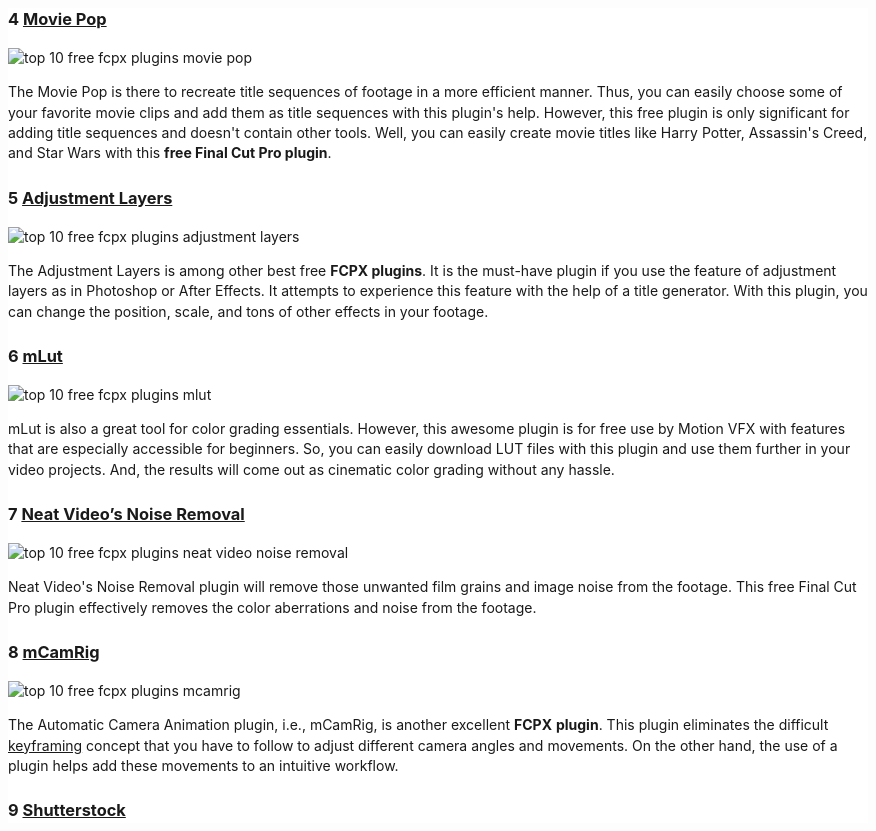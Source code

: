 ### 4 [Movie Pop](http://stupidraisins.com/freebies/movie-pop/)

![top 10 free fcpx plugins movie pop](https://images.wondershare.com/filmora/article-images/top-10-free-fcpx-plugins-movie-pop.jpg)

The Movie Pop is there to recreate title sequences of footage in a more efficient manner. Thus, you can easily choose some of your favorite movie clips and add them as title sequences with this plugin's help. However, this free plugin is only significant for adding title sequences and doesn't contain other tools. Well, you can easily create movie titles like Harry Potter, Assassin's Creed, and Star Wars with this **free Final Cut Pro plugin**.

### 5 [Adjustment Layers](http://alex4d.wordpress.com/2012/03/19/adjustment-layer-fcpx-effect/)

![top 10 free fcpx plugins adjustment layers](https://images.wondershare.com/filmora/article-images/top-10-free-fcpx-plugins-adjustment-layers.jpg)

The Adjustment Layers is among other best free **FCPX plugins**. It is the must-have plugin if you use the feature of adjustment layers as in Photoshop or After Effects. It attempts to experience this feature with the help of a title generator. With this plugin, you can change the position, scale, and tons of other effects in your footage.

### 6 [mLut](https://www.motionvfx.com/store,mlut-plugin,p1949.html)

![top 10 free fcpx plugins mlut](https://images.wondershare.com/filmora/article-images/top-10-free-fcpx-plugins-mlut.jpg)

mLut is also a great tool for color grading essentials. However, this awesome plugin is for free use by Motion VFX with features that are especially accessible for beginners. So, you can easily download LUT files with this plugin and use them further in your video projects. And, the results will come out as cinematic color grading without any hassle.

### 7 [Neat Video’s Noise Removal](https://www.neatvideo.com/?linkID=p7328)

![top 10 free fcpx plugins neat video noise removal](https://images.wondershare.com/filmora/article-images/top-10-free-fcpx-plugins-neat-video-noise-removal.jpg)

Neat Video's Noise Removal plugin will remove those unwanted film grains and image noise from the footage. This free Final Cut Pro plugin effectively removes the color aberrations and noise from the footage.

### 8 [mCamRig](https://www.motionvfx.com/store,mcamrig,p2219.html)

![top 10 free fcpx plugins mcamrig](https://images.wondershare.com/filmora/article-images/top-10-free-fcpx-plugins-mcamrig.jpg)

The Automatic Camera Animation plugin, i.e., mCamRig, is another excellent **FCPX** **plugin**. This plugin eliminates the difficult [keyframing](https://tools.techidaily.com/wondershare/filmora/download/) concept that you have to follow to adjust different camera angles and movements. On the other hand, the use of a plugin helps add these movements to an intuitive workflow.

### 9 [Shutterstock](https://www.shutterstock.com/discover/fcpx)
